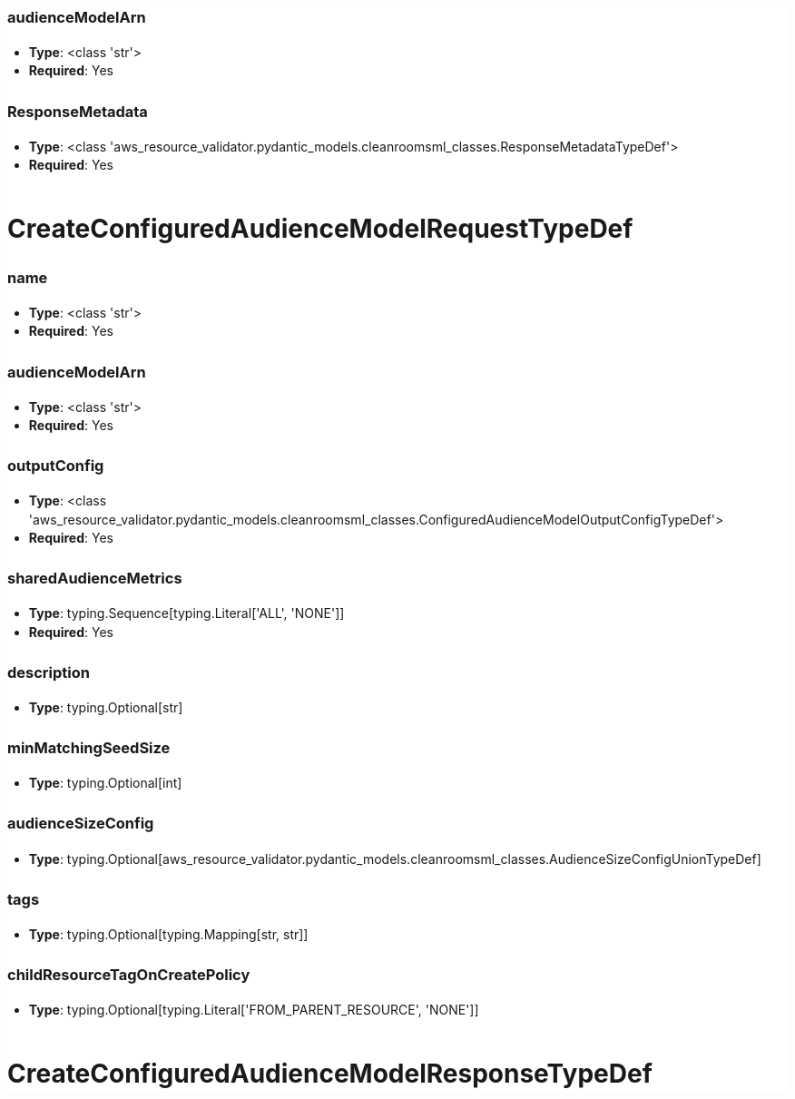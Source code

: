 ### audienceModelArn
- **Type**: <class 'str'>
- **Required**: Yes

### ResponseMetadata
- **Type**: <class 'aws_resource_validator.pydantic_models.cleanroomsml_classes.ResponseMetadataTypeDef'>
- **Required**: Yes


# CreateConfiguredAudienceModelRequestTypeDef

### name
- **Type**: <class 'str'>
- **Required**: Yes

### audienceModelArn
- **Type**: <class 'str'>
- **Required**: Yes

### outputConfig
- **Type**: <class 'aws_resource_validator.pydantic_models.cleanroomsml_classes.ConfiguredAudienceModelOutputConfigTypeDef'>
- **Required**: Yes

### sharedAudienceMetrics
- **Type**: typing.Sequence[typing.Literal['ALL', 'NONE']]
- **Required**: Yes

### description
- **Type**: typing.Optional[str]

### minMatchingSeedSize
- **Type**: typing.Optional[int]

### audienceSizeConfig
- **Type**: typing.Optional[aws_resource_validator.pydantic_models.cleanroomsml_classes.AudienceSizeConfigUnionTypeDef]

### tags
- **Type**: typing.Optional[typing.Mapping[str, str]]

### childResourceTagOnCreatePolicy
- **Type**: typing.Optional[typing.Literal['FROM_PARENT_RESOURCE', 'NONE']]


# CreateConfiguredAudienceModelResponseTypeDef

